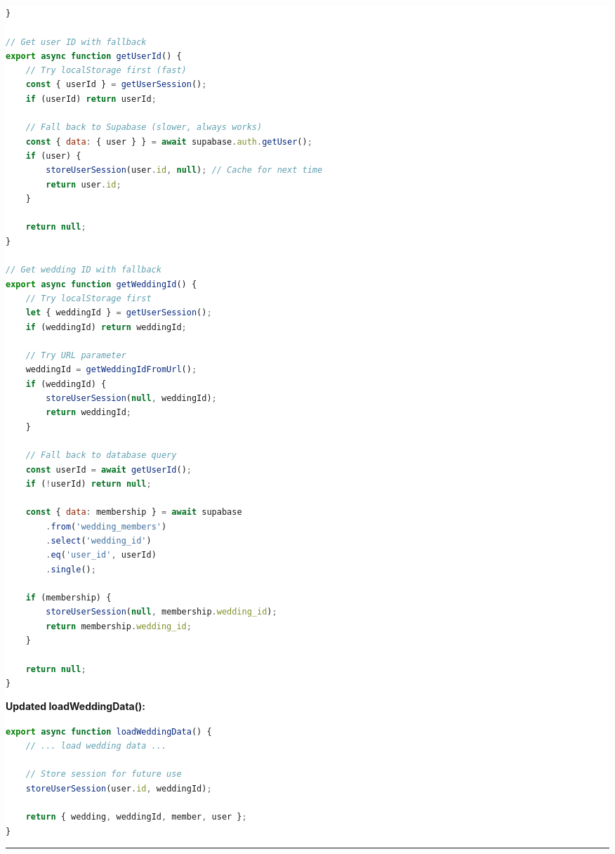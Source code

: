 ```javascript
}

// Get user ID with fallback
export async function getUserId() {
    // Try localStorage first (fast)
    const { userId } = getUserSession();
    if (userId) return userId;

    // Fall back to Supabase (slower, always works)
    const { data: { user } } = await supabase.auth.getUser();
    if (user) {
        storeUserSession(user.id, null); // Cache for next time
        return user.id;
    }

    return null;
}

// Get wedding ID with fallback
export async function getWeddingId() {
    // Try localStorage first
    let { weddingId } = getUserSession();
    if (weddingId) return weddingId;

    // Try URL parameter
    weddingId = getWeddingIdFromUrl();
    if (weddingId) {
        storeUserSession(null, weddingId);
        return weddingId;
    }

    // Fall back to database query
    const userId = await getUserId();
    if (!userId) return null;

    const { data: membership } = await supabase
        .from('wedding_members')
        .select('wedding_id')
        .eq('user_id', userId)
        .single();

    if (membership) {
        storeUserSession(null, membership.wedding_id);
        return membership.wedding_id;
    }

    return null;
}
```

**Updated loadWeddingData():**
```javascript
export async function loadWeddingData() {
    // ... load wedding data ...

    // Store session for future use
    storeUserSession(user.id, weddingId);

    return { wedding, weddingId, member, user };
}
```

---